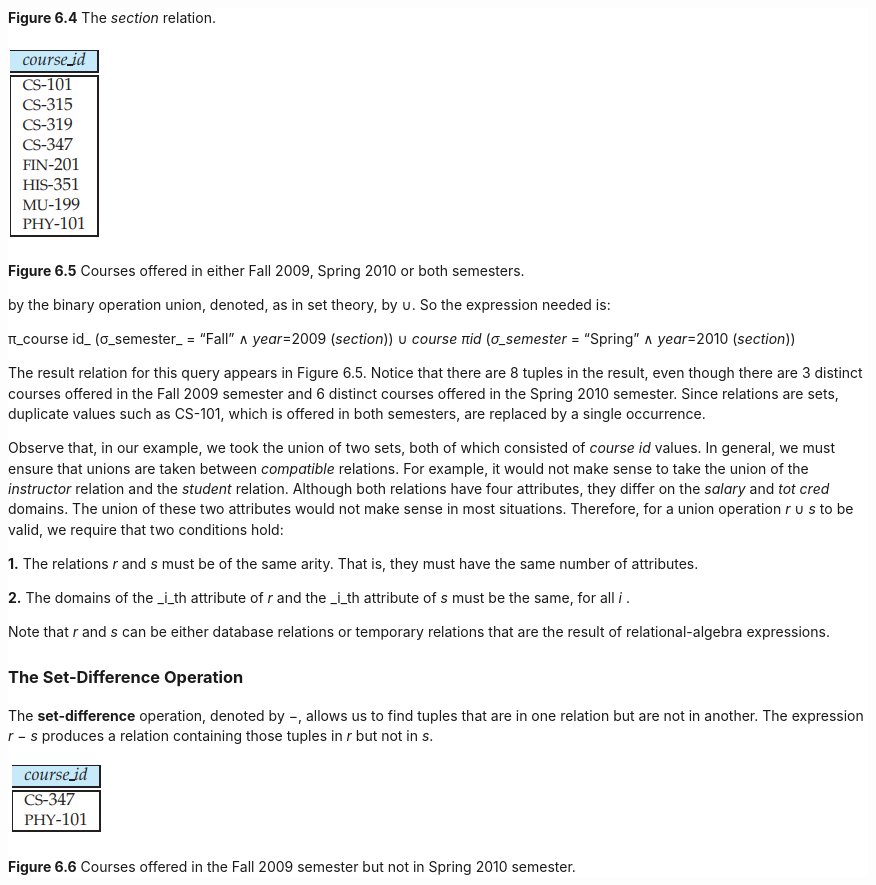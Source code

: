 **Figure 6.4** The _section_ relation.  

![Alt text](image-53.png)

**Figure 6.5** Courses offered in either Fall 2009, Spring 2010 or both semesters.

by the binary operation union, denoted, as in set theory, by ∪. So the expression needed is:

π_course id_ (σ_semester_ \= “Fall” ∧ _year_\=2009 (_section_)) ∪ _course πid_ (_σ_semester_ \= “Spring” ∧ _year_\=2010 (_section_))

The result relation for this query appears in Figure 6.5. Notice that there are 8 tuples in the result, even though there are 3 distinct courses offered in the Fall 2009 semester and 6 distinct courses offered in the Spring 2010 semester. Since relations are sets, duplicate values such as CS-101, which is offered in both semesters, are replaced by a single occurrence.

Observe that, in our example, we took the union of two sets, both of which consisted of _course id_ values. In general, we must ensure that unions are taken between _compatible_ relations. For example, it would not make sense to take the union of the _instructor_ relation and the _student_ relation. Although both relations have four attributes, they differ on the _salary_ and _tot cred_ domains. The union of these two attributes would not make sense in most situations. Therefore, for a union operation _r_ ∪ _s_ to be valid, we require that two conditions hold:

**1\.** The relations _r_ and _s_ must be of the same arity. That is, they must have the same number of attributes.

**2\.** The domains of the _i_th attribute of _r_ and the _i_th attribute of _s_ must be the same, for all _i_ .

Note that _r_ and _s_ can be either database relations or temporary relations that are the result of relational-algebra expressions.

### The Set-Difference Operation

The **set-difference** operation, denoted by −, allows us to find tuples that are in one relation but are not in another. The expression _r_ − _s_ produces a relation containing those tuples in _r_ but not in _s_.  

![Alt text](image-54.png)

**Figure 6.6** Courses offered in the Fall 2009 semester but not in Spring 2010 semester.
